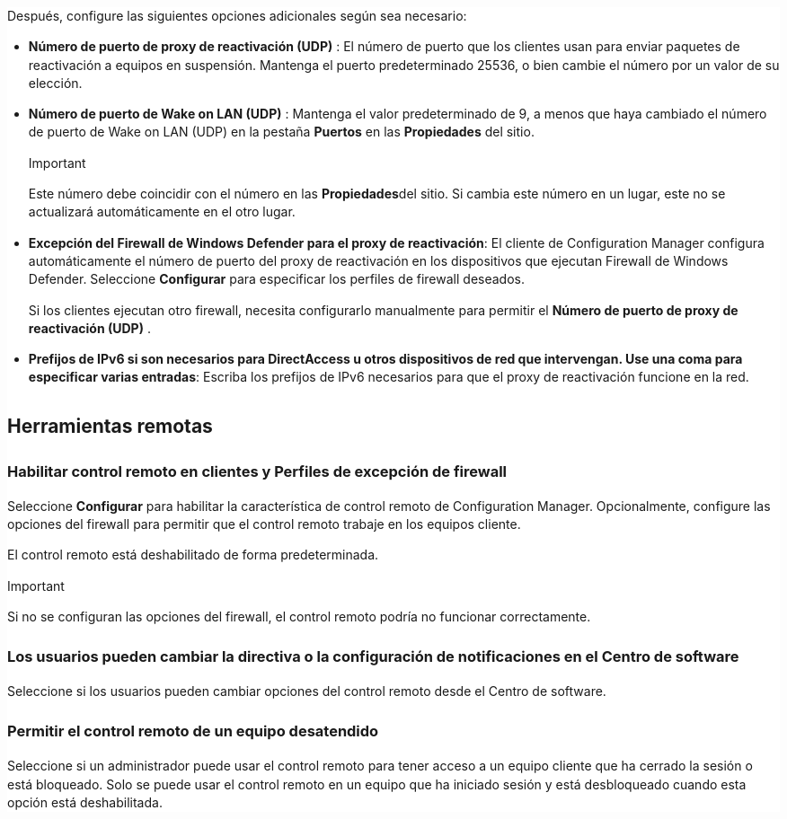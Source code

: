 Después, configure las siguientes opciones adicionales según sea necesario:

- **Número de puerto de proxy de reactivación (UDP)** : El número de puerto que los clientes usan para enviar paquetes de reactivación a equipos en suspensión. Mantenga el puerto predeterminado 25536, o bien cambie el número por un valor de su elección.  

- **Número de puerto de Wake on LAN (UDP)** : Mantenga el valor predeterminado de 9, a menos que haya cambiado el número de puerto de Wake on LAN (UDP) en la pestaña **Puertos** en las **Propiedades** del sitio.  

    > [!IMPORTANT]  
    > Este número debe coincidir con el número en las **Propiedades**del sitio. Si cambia este número en un lugar, este no se actualizará automáticamente en el otro lugar.  

- **Excepción del Firewall de Windows Defender para el proxy de reactivación**: El cliente de Configuration Manager configura automáticamente el número de puerto del proxy de reactivación en los dispositivos que ejecutan Firewall de Windows Defender. Seleccione **Configurar** para especificar los perfiles de firewall deseados.  

    Si los clientes ejecutan otro firewall, necesita configurarlo manualmente para permitir el **Número de puerto de proxy de reactivación (UDP)** .  

- **Prefijos de IPv6 si son necesarios para DirectAccess u otros dispositivos de red que intervengan. Use una coma para especificar varias entradas**: Escriba los prefijos de IPv6 necesarios para que el proxy de reactivación funcione en la red.



## <a name="remote-tools"></a>Herramientas remotas  

### <a name="enable-remote-control-on-clients-and-firewall-exception-profiles"></a>Habilitar control remoto en clientes y Perfiles de excepción de firewall

Seleccione **Configurar** para habilitar la característica de control remoto de Configuration Manager. Opcionalmente, configure las opciones del firewall para permitir que el control remoto trabaje en los equipos cliente.  

El control remoto está deshabilitado de forma predeterminada.  

> [!IMPORTANT]  
> Si no se configuran las opciones del firewall, el control remoto podría no funcionar correctamente.  

### <a name="users-can-change-policy-or-notification-settings-in-software-center"></a>Los usuarios pueden cambiar la directiva o la configuración de notificaciones en el Centro de software

Seleccione si los usuarios pueden cambiar opciones del control remoto desde el Centro de software.  

### <a name="allow-remote-control-of-an-unattended-computer"></a>Permitir el control remoto de un equipo desatendido

Seleccione si un administrador puede usar el control remoto para tener acceso a un equipo cliente que ha cerrado la sesión o está bloqueado. Solo se puede usar el control remoto en un equipo que ha iniciado sesión y está desbloqueado cuando esta opción está deshabilitada.  
